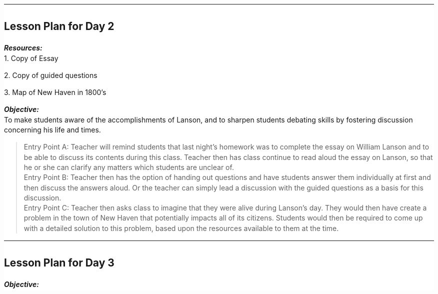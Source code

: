 </dt>
</dt>
</dl>
</blockquote>
<hr/>
<h2>
Lesson Plan for Day 2
</h2>
<p>
<b>
<i>
Resources:
</i>
</b>
<br/>
1. Copy of Essay
</p>
<p>
2. Copy of guided questions
</p>
<p>
3. Map of New Haven in 1800’s
</p>
<p>
<b>
<i>
Objective:
</i>
</b>
<br/>
To make students aware of the accomplishments of Lanson, and to sharpen students debating skills by fostering discussion concerning his life and times.
</p>
<blockquote>
<dl>
<dt>
Entry Point A: Teacher will remind students that last night’s homework was to complete the essay on William Lanson and to be able to discuss its contents during this class. Teacher then has class continue to read aloud the essay on Lanson, so that he or she can clarify any matters which students are unclear of.
<dt>
Entry Point B: Teacher then has the option of handing out questions and have students answer them individually at first and then discuss the answers aloud. Or the teacher can simply lead a discussion with the guided questions as a basis for this discussion.
<dt>
Entry Point C: Teacher then asks class to imagine that they were alive during Lanson’s day. They would then have create a problem in the town of New Haven that potentially impacts all of its citizens. Students would then be required to come up with a detailed solution to this problem, based upon the resources available to them at the time.
</dt>
</dt>
</dt>
</dl>
</blockquote>
<hr/>
<h2>
Lesson Plan for Day 3
</h2>
<p>
<b>
<i>
Objective:
</i>
</b>